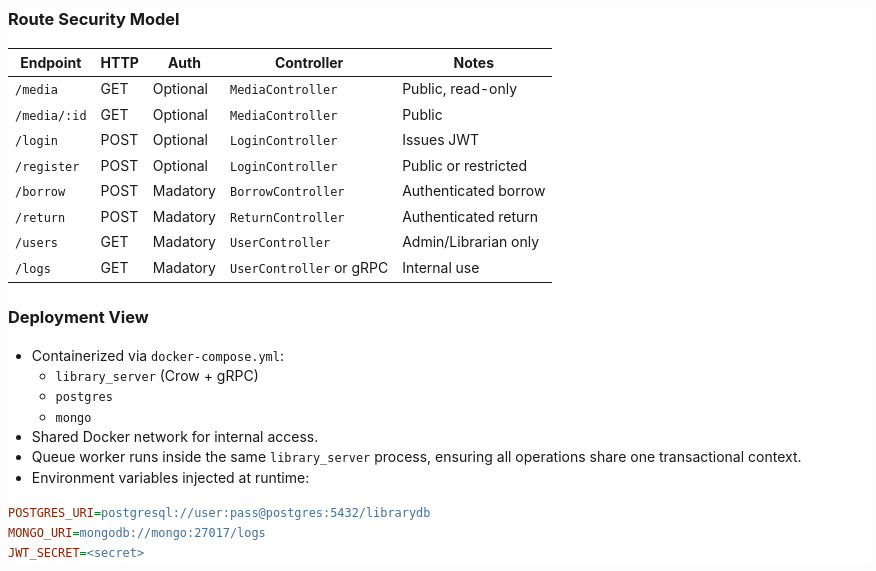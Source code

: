 ### Route Security Model

| Endpoint     | HTTP | Auth     | Controller               | Notes                |
| ------------ | ---- | -------- | ------------------------ | -------------------- |
| `/media`     | GET  | Optional       | `MediaController`        | Public, read-only    |
| `/media/:id` | GET  | Optional        | `MediaController`        | Public               |
| `/login`     | POST | Optional        | `LoginController`        | Issues JWT           |
| `/register`  | POST | Optional | `LoginController`        | Public or restricted |
| `/borrow`    | POST | Madatory        | `BorrowController`       | Authenticated borrow |
| `/return`    | POST | Madatory        | `ReturnController`       | Authenticated return |
| `/users`     | GET  | Madatory        | `UserController`         | Admin/Librarian only |
| `/logs`      | GET  | Madatory        | `UserController` or gRPC | Internal use         |


### Deployment View

- Containerized via `docker-compose.yml`:
    - `library_server` (Crow + gRPC)
    - `postgres`
    - `mongo`
- Shared Docker network for internal access.
- Queue worker runs inside the same `library_server` process, ensuring all operations share one transactional context.
- Environment variables injected at runtime:

```ini
POSTGRES_URI=postgresql://user:pass@postgres:5432/librarydb
MONGO_URI=mongodb://mongo:27017/logs
JWT_SECRET=<secret>
```

